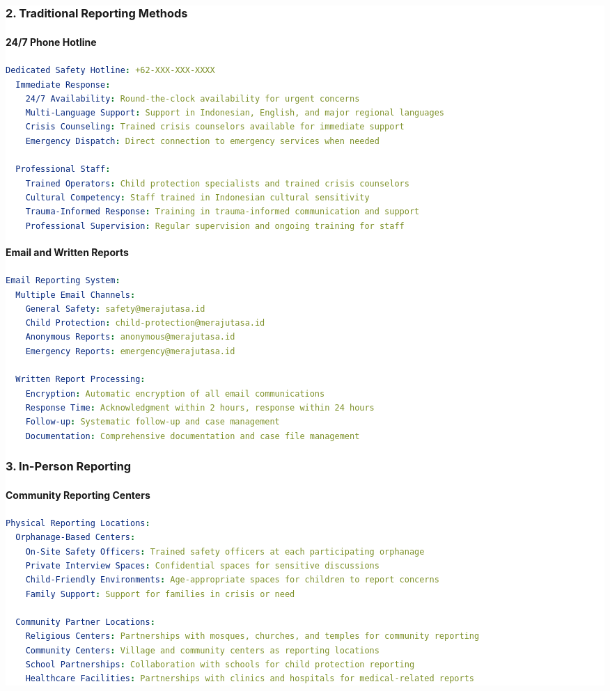 ### 2. Traditional Reporting Methods

#### 24/7 Phone Hotline
```yaml
Dedicated Safety Hotline: +62-XXX-XXX-XXXX
  Immediate Response:
    24/7 Availability: Round-the-clock availability for urgent concerns
    Multi-Language Support: Support in Indonesian, English, and major regional languages
    Crisis Counseling: Trained crisis counselors available for immediate support
    Emergency Dispatch: Direct connection to emergency services when needed
  
  Professional Staff:
    Trained Operators: Child protection specialists and trained crisis counselors
    Cultural Competency: Staff trained in Indonesian cultural sensitivity
    Trauma-Informed Response: Training in trauma-informed communication and support
    Professional Supervision: Regular supervision and ongoing training for staff
```

#### Email and Written Reports
```yaml
Email Reporting System:
  Multiple Email Channels:
    General Safety: safety@merajutasa.id
    Child Protection: child-protection@merajutasa.id
    Anonymous Reports: anonymous@merajutasa.id
    Emergency Reports: emergency@merajutasa.id
  
  Written Report Processing:
    Encryption: Automatic encryption of all email communications
    Response Time: Acknowledgment within 2 hours, response within 24 hours
    Follow-up: Systematic follow-up and case management
    Documentation: Comprehensive documentation and case file management
```

### 3. In-Person Reporting

#### Community Reporting Centers
```yaml
Physical Reporting Locations:
  Orphanage-Based Centers:
    On-Site Safety Officers: Trained safety officers at each participating orphanage
    Private Interview Spaces: Confidential spaces for sensitive discussions
    Child-Friendly Environments: Age-appropriate spaces for children to report concerns
    Family Support: Support for families in crisis or need
  
  Community Partner Locations:
    Religious Centers: Partnerships with mosques, churches, and temples for community reporting
    Community Centers: Village and community centers as reporting locations
    School Partnerships: Collaboration with schools for child protection reporting
    Healthcare Facilities: Partnerships with clinics and hospitals for medical-related reports
```
